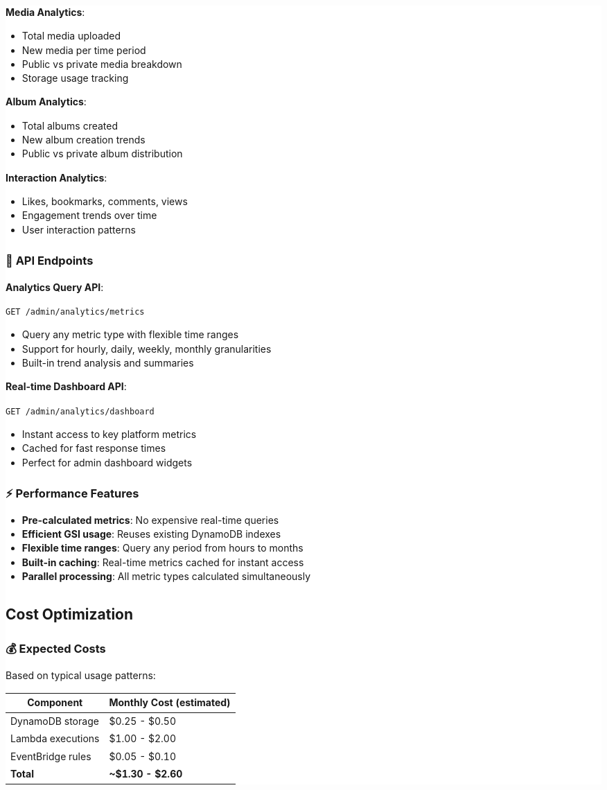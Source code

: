 **Media Analytics**:

- Total media uploaded
- New media per time period
- Public vs private media breakdown
- Storage usage tracking

**Album Analytics**:

- Total albums created
- New album creation trends
- Public vs private album distribution

**Interaction Analytics**:

- Likes, bookmarks, comments, views
- Engagement trends over time
- User interaction patterns

### 🚀 **API Endpoints**

**Analytics Query API**:

```
GET /admin/analytics/metrics
```

- Query any metric type with flexible time ranges
- Support for hourly, daily, weekly, monthly granularities
- Built-in trend analysis and summaries

**Real-time Dashboard API**:

```
GET /admin/analytics/dashboard
```

- Instant access to key platform metrics
- Cached for fast response times
- Perfect for admin dashboard widgets

### ⚡ **Performance Features**

- **Pre-calculated metrics**: No expensive real-time queries
- **Efficient GSI usage**: Reuses existing DynamoDB indexes
- **Flexible time ranges**: Query any period from hours to months
- **Built-in caching**: Real-time metrics cached for instant access
- **Parallel processing**: All metric types calculated simultaneously

## Cost Optimization

### 💰 **Expected Costs**

Based on typical usage patterns:

| Component         | Monthly Cost (estimated) |
| ----------------- | ------------------------ |
| DynamoDB storage  | $0.25 - $0.50            |
| Lambda executions | $1.00 - $2.00            |
| EventBridge rules | $0.05 - $0.10            |
| **Total**         | **~$1.30 - $2.60**       |
